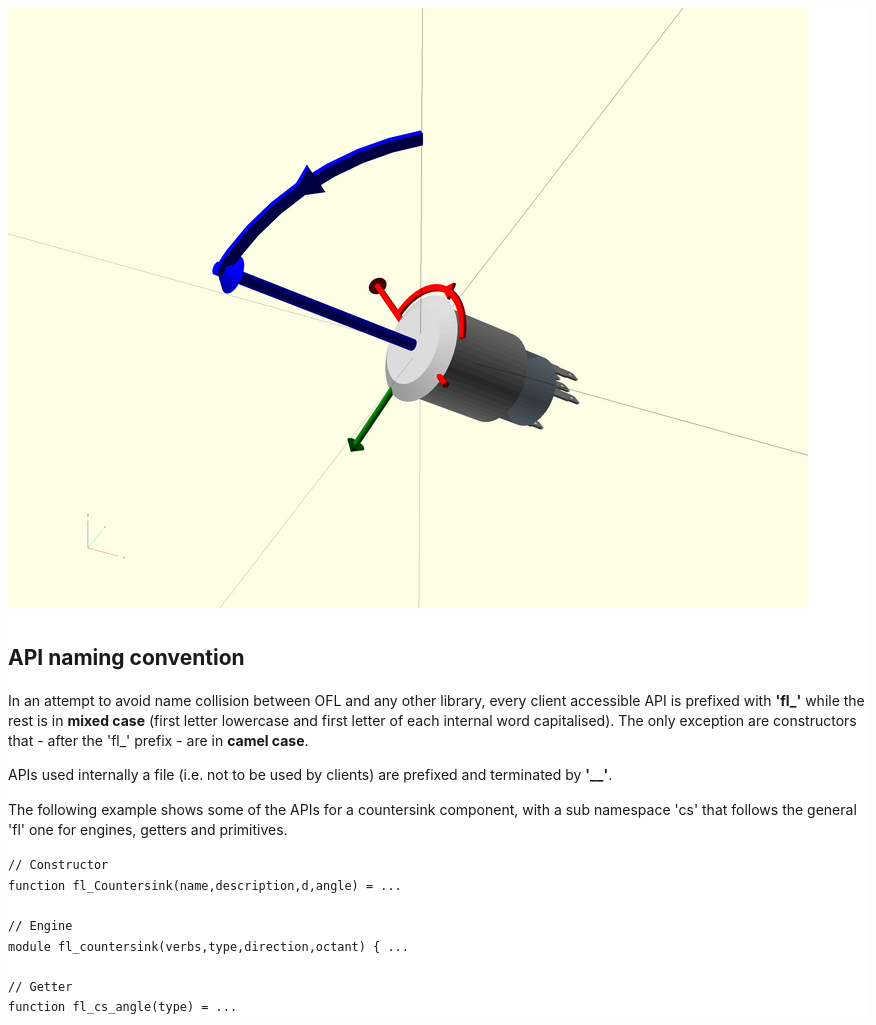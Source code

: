 ![Default direction](../../../pics/foundation/800x600/pic-9.png)

## API naming convention

In an attempt to avoid name collision between OFL and any other library, every client accessible API is prefixed with **'fl_'** while the rest is in **mixed case** (first letter lowercase and first letter of each internal word capitalised). The only exception are constructors that - after the 'fl_' prefix - are in **camel case**.

APIs used internally a file (i.e. not to be used by clients) are prefixed and terminated by **'__'**.

The following example shows some of the APIs for a countersink component, with a sub namespace 'cs' that follows the general 'fl' one for engines, getters and primitives.

    // Constructor
    function fl_Countersink(name,description,d,angle) = ...

    // Engine
    module fl_countersink(verbs,type,direction,octant) { ...

    // Getter
    function fl_cs_angle(type) = ...
